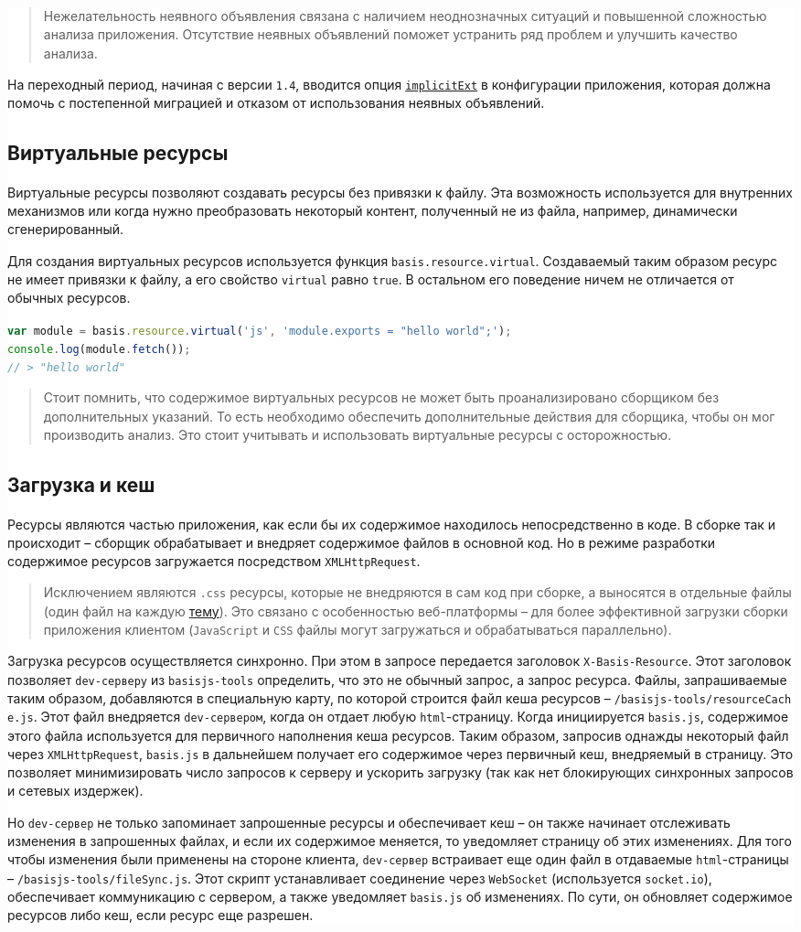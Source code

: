 > Нежелательность неявного объявления связана с наличием неоднозначных ситуаций и повышенной сложностью анализа приложения. Отсутствие неявных объявлений поможет устранить ряд проблем и улучшить качество анализа.

На переходный период, начиная с версии `1.4`, вводится опция [`implicitExt`](config.md#implicitext) в конфигурации приложения, которая должна помочь с постепенной миграцией и отказом от использования неявных объявлений.

## Виртуальные ресурсы

Виртуальные ресурсы позволяют создавать ресурсы без привязки к файлу. Эта возможность используется для внутренних механизмов или когда нужно преобразовать некоторый контент, полученный не из файла, например, динамически сгенерированный.

Для создания виртуальных ресурсов используется функция `basis.resource.virtual`. Создаваемый таким образом ресурс не имеет привязки к файлу, а его свойство `virtual` равно `true`. В остальном его поведение ничем не отличается от обычных ресурсов.

```js
var module = basis.resource.virtual('js', 'module.exports = "hello world";');
console.log(module.fetch());
// > "hello world"
```

> Стоит помнить, что содержимое виртуальных ресурсов не может быть проанализировано сборщиком без дополнительных указаний. То есть необходимо обеспечить дополнительные действия для сборщика, чтобы он мог производить анализ. Это стоит учитывать и использовать виртуальные ресурсы с осторожностью.

## Загрузка и кеш

Ресурсы являются частью приложения, как если бы их содержимое находилось непосредственно в коде. В сборке так и происходит – сборщик обрабатывает и внедряет содержимое файлов в основной код. Но в режиме разработки содержимое ресурсов загружается посредством `XMLHttpRequest`.

> Исключением являются `.css` ресурсы, которые не внедряются в сам код при сборке, а выносятся в отдельные файлы (один файл на каждую [тему](basis.template_theme.md)). Это связано с особенностью веб-платформы – для более эффективной загрузки сборки приложения клиентом (`JavaScript` и `CSS` файлы могут загружаться и обрабатываться параллельно).

Загрузка ресурсов осуществляется синхронно. При этом в запросе передается заголовок `X-Basis-Resource`. Этот заголовок позволяет `dev-серверу` из `basisjs-tools` определить, что это не обычный запрос, а запрос ресурса. Файлы, запрашиваемые таким образом, добавляются в специальную карту, по которой строится файл кеша ресурсов – `/basisjs-tools/resourceCache.js`. Этот файл внедряется `dev-сервером`, когда он отдает любую `html`-страницу. Когда инициируется `basis.js`, содержимое этого файла используется для первичного наполнения кеша ресурсов. Таким образом, запросив однажды некоторый файл через `XMLHttpRequest`, `basis.js` в дальнейшем получает его содержимое через первичный кеш, внедряемый в страницу. Это позволяет минимизировать число запросов к серверу и ускорить загрузку (так как нет блокирующих синхронных запросов и сетевых издержек).

Но `dev-сервер` не только запоминает запрошенные ресурсы и обеспечивает кеш – он также начинает отслеживать изменения в запрошенных файлах, и если их содержимое меняется, то уведомляет страницу об этих изменениях. Для того чтобы изменения были применены на стороне клиента, `dev-сервер` встраивает еще один файл в отдаваемые `html`-страницы – `/basisjs-tools/fileSync.js`. Этот скрипт устанавливает соединение через `WebSocket` (используется `socket.io`), обеспечивает коммуникацию с сервером, а также уведомляет `basis.js` об изменениях. По сути, он обновляет содержимое ресурсов либо кеш, если ресурс еще разрешен.
